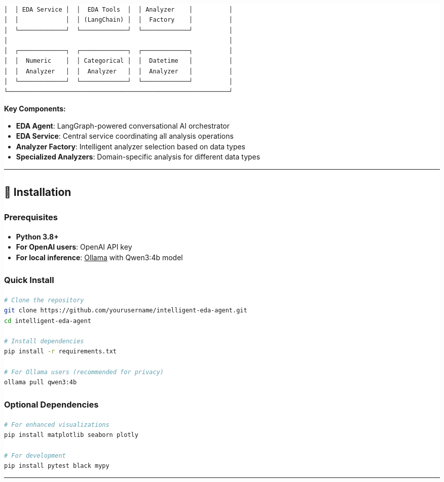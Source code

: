 ```
│  │ EDA Service │  │  EDA Tools  │  │ Analyzer    │          │
│  │             │  │ (LangChain) │  │  Factory    │          │
│  └─────────────┘  └─────────────┘  └─────────────┘          │
│                                                             │
│  ┌─────────────┐  ┌─────────────┐  ┌─────────────┐          │
│  │  Numeric    │  │ Categorical │  │  Datetime   │          │
│  │  Analyzer   │  │  Analyzer   │  │  Analyzer   │          │
│  └─────────────┘  └─────────────┘  └─────────────┘          │
└─────────────────────────────────────────────────────────────┘
```

**Key Components:**
- **EDA Agent**: LangGraph-powered conversational AI orchestrator
- **EDA Service**: Central service coordinating all analysis operations
- **Analyzer Factory**: Intelligent analyzer selection based on data types
- **Specialized Analyzers**: Domain-specific analysis for different data types

---

## 🔧 Installation

### Prerequisites

- **Python 3.8+**
- **For OpenAI users**: OpenAI API key
- **For local inference**: [Ollama](https://ollama.ai/) with Qwen3:4b model

### Quick Install

```bash
# Clone the repository
git clone https://github.com/yourusername/intelligent-eda-agent.git
cd intelligent-eda-agent

# Install dependencies
pip install -r requirements.txt

# For Ollama users (recommended for privacy)
ollama pull qwen3:4b
```

### Optional Dependencies

```bash
# For enhanced visualizations
pip install matplotlib seaborn plotly

# For development
pip install pytest black mypy
```

---
